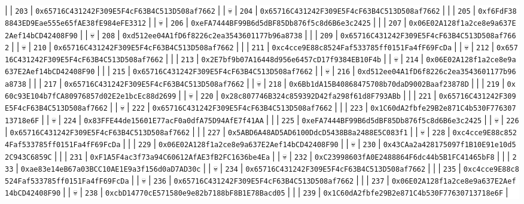|     | `203` | `0x65716C431242F309E5F4cF63B4C513D508af7662` |
| 💀  | `204` | `0x65716C431242F309E5F4cF63B4C513D508af7662` |
|     | `205` | `0xf6FdF388843ED9Eae555e65fAE38fE984eFE3312` |
| 💀  | `206` | `0xeFA7444BF99B6d5dBF85Db876f5c8d6B6e3c2425` |
|     | `207` | `0x06E02A128f1a2ce8e9a637E2Aef14bCD42408F90` |
| 💀  | `208` | `0xd512ee04A1fD6f8226c2ea3543601177b96a8738` |
|     | `209` | `0x65716C431242F309E5F4cF63B4C513D508af7662` |
| 💀  | `210` | `0x65716C431242F309E5F4cF63B4C513D508af7662` |
|     | `211` | `0xc4cce9E88c8524Faf533785ff0151Fa4fF69FcDa` |
| 💀  | `212` | `0x65716C431242F309E5F4cF63B4C513D508af7662` |
|     | `213` | `0x2E7bf9b07A16448d956e6457cD17f9384EB10F4b` |
| 💀  | `214` | `0x06E02A128f1a2ce8e9a637E2Aef14bCD42408F90` |
|     | `215` | `0x65716C431242F309E5F4cF63B4C513D508af7662` |
| 💀  | `216` | `0xd512ee04A1fD6f8226c2ea3543601177b96a8738` |
|     | `217` | `0x65716C431242F309E5F4cF63B4C513D508af7662` |
| 💀  | `218` | `0x6Bb1dA15B40868475708b70daD9002Baaf23878D` |
|     | `219` | `0x60c93E104b7fCA80976857d02E2e1bcEc88d2699` |
| 💀  | `220` | `0x28c807746B324c859392D42fa298f61d8F793ABb` |
|     | `221` | `0x65716C431242F309E5F4cF63B4C513D508af7662` |
| 💀  | `222` | `0x65716C431242F309E5F4cF63B4C513D508af7662` |
|     | `223` | `0x1C60dA2fbfe29B2e871C4b530F77630713718e6F` |
| 💀  | `224` | `0x83FFE44de15601E77acF0a0dfA75D94AfE7f41AA` |
|     | `225` | `0xeFA7444BF99B6d5dBF85Db876f5c8d6B6e3c2425` |
| 💀  | `226` | `0x65716C431242F309E5F4cF63B4C513D508af7662` |
|     | `227` | `0x5ABD6A48AD5AD6100DdcD5438B8a2488E5C083f1` |
| 💀  | `228` | `0xc4cce9E88c8524Faf533785ff0151Fa4fF69FcDa` |
|     | `229` | `0x06E02A128f1a2ce8e9a637E2Aef14bCD42408F90` |
| 💀  | `230` | `0x43CAa2a428175097f1B10E91e10d52C943C6859C` |
|     | `231` | `0xF1A5F4ac3f73a94C60612AfAE3fB2FC1636be4Ea` |
| 💀  | `232` | `0xC23998603fA0E2488864F6dc44b5B1FC41465bF8` |
|     | `233` | `0xae83e14eB67a03BCC10AE1E9a3f156d0aD7AD30c` |
| 💀  | `234` | `0x65716C431242F309E5F4cF63B4C513D508af7662` |
|     | `235` | `0xc4cce9E88c8524Faf533785ff0151Fa4fF69FcDa` |
| 💀  | `236` | `0x65716C431242F309E5F4cF63B4C513D508af7662` |
|     | `237` | `0x06E02A128f1a2ce8e9a637E2Aef14bCD42408F90` |
| 💀  | `238` | `0xcbD14770cE571580e9e82b7188bF8B1E78Bacd05` |
|     | `239` | `0x1C60dA2fbfe29B2e871C4b530F77630713718e6F` |